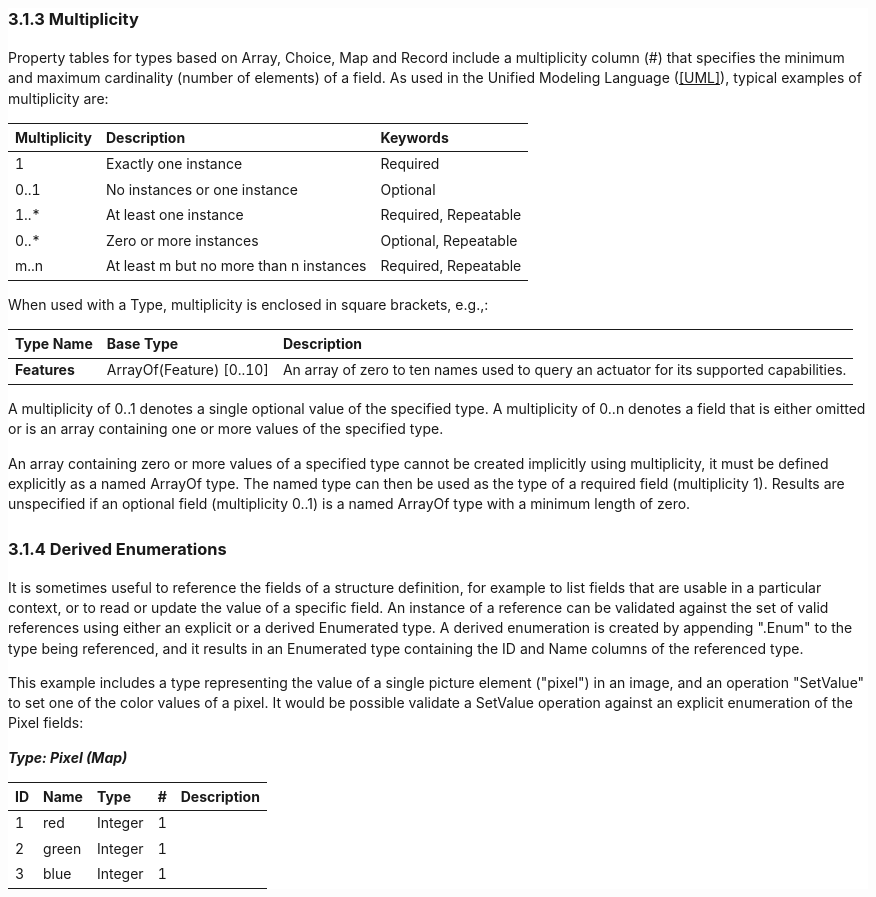 ### 3.1.3 Multiplicity
Property tables for types based on Array, Choice, Map and Record include a multiplicity column (#) that specifies the minimum and maximum cardinality (number of elements) of a field. As used in the Unified Modeling Language ([[UML]](#uml)), typical examples of multiplicity are:

| Multiplicity | Description | Keywords |
| :--- | :--- | :--- |
| 1 | Exactly one instance | Required |
| 0..1 | No instances or one instance | Optional |
| 1..* | At least one instance | Required, Repeatable |
| 0..* | Zero or more instances | Optional, Repeatable |
| m..n | At least m but no more than n instances | Required, Repeatable |

When used with a Type, multiplicity is enclosed in square brackets, e.g.,:

| Type Name | Base Type | Description |
| :--- | :--- | :--- |
| **Features** | ArrayOf(Feature) [0..10] | An array of zero to ten names used to query an actuator for its supported capabilities. |

A multiplicity of 0..1 denotes a single optional value of the specified type. A multiplicity of 0..n denotes a field that is either omitted or is an array containing one or more values of the specified type.

An array containing zero or more values of a specified type cannot be created implicitly using multiplicity, it must be defined explicitly as a named ArrayOf type. The named type can then be used as the type of a required field (multiplicity 1). Results are unspecified if an optional field (multiplicity 0..1) is a named ArrayOf type with a minimum length of zero.

### 3.1.4 Derived Enumerations
It is sometimes useful to reference the fields of a structure definition, for example to list fields that are usable in a particular context, or to read or update the value of a specific field. An instance of a reference can be validated against the set of valid references using either an explicit or a derived Enumerated type. A derived enumeration is created by appending ".Enum" to the type being referenced, and it results in an Enumerated type containing the ID and Name columns of the referenced type.

This example includes a type representing the value of a single picture element ("pixel") in an image, and an operation "SetValue" to set one of the color values of a pixel. It would be possible validate a SetValue operation against an explicit enumeration of the Pixel fields:

**_Type: Pixel (Map)_**

| ID | Name | Type | # | Description |
| :--- | :--- | :--- | :--- | :--- |
| 1 | red | Integer | 1 | |
| 2 | green | Integer | 1 | |
| 3 | blue | Integer | 1 | |
